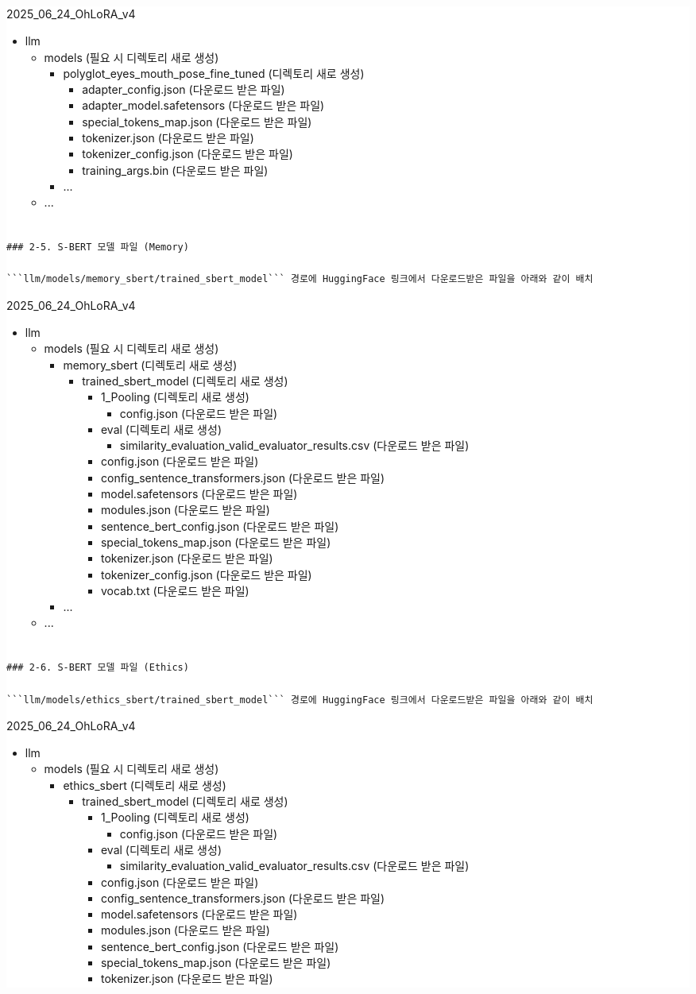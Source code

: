 ```

```
2025_06_24_OhLoRA_v4
- llm
  - models                                  (필요 시 디렉토리 새로 생성)
    - polyglot_eyes_mouth_pose_fine_tuned   (디렉토리 새로 생성)
      - adapter_config.json                 (다운로드 받은 파일)
      - adapter_model.safetensors           (다운로드 받은 파일)
      - special_tokens_map.json             (다운로드 받은 파일)
      - tokenizer.json                      (다운로드 받은 파일)
      - tokenizer_config.json               (다운로드 받은 파일)
      - training_args.bin                   (다운로드 받은 파일)
    - ...
  - ...
```

### 2-5. S-BERT 모델 파일 (Memory)

```llm/models/memory_sbert/trained_sbert_model``` 경로에 HuggingFace 링크에서 다운로드받은 파일을 아래와 같이 배치

```
2025_06_24_OhLoRA_v4
- llm
  - models                                                     (필요 시 디렉토리 새로 생성)
    - memory_sbert                                             (디렉토리 새로 생성)
      - trained_sbert_model                                    (디렉토리 새로 생성)
        - 1_Pooling                                            (디렉토리 새로 생성)
          - config.json                                        (다운로드 받은 파일)
        - eval                                                 (디렉토리 새로 생성)
          - similarity_evaluation_valid_evaluator_results.csv  (다운로드 받은 파일)
        - config.json                                          (다운로드 받은 파일)
        - config_sentence_transformers.json                    (다운로드 받은 파일)
        - model.safetensors                                    (다운로드 받은 파일)
        - modules.json                                         (다운로드 받은 파일)
        - sentence_bert_config.json                            (다운로드 받은 파일)
        - special_tokens_map.json                              (다운로드 받은 파일)
        - tokenizer.json                                       (다운로드 받은 파일)
        - tokenizer_config.json                                (다운로드 받은 파일)
        - vocab.txt                                            (다운로드 받은 파일)
    - ...
  - ...
```

### 2-6. S-BERT 모델 파일 (Ethics)

```llm/models/ethics_sbert/trained_sbert_model``` 경로에 HuggingFace 링크에서 다운로드받은 파일을 아래와 같이 배치

```
2025_06_24_OhLoRA_v4
- llm
  - models                                                     (필요 시 디렉토리 새로 생성)
    - ethics_sbert                                             (디렉토리 새로 생성)
      - trained_sbert_model                                    (디렉토리 새로 생성)
        - 1_Pooling                                            (디렉토리 새로 생성)
          - config.json                                        (다운로드 받은 파일)
        - eval                                                 (디렉토리 새로 생성)
          - similarity_evaluation_valid_evaluator_results.csv  (다운로드 받은 파일)
        - config.json                                          (다운로드 받은 파일)
        - config_sentence_transformers.json                    (다운로드 받은 파일)
        - model.safetensors                                    (다운로드 받은 파일)
        - modules.json                                         (다운로드 받은 파일)
        - sentence_bert_config.json                            (다운로드 받은 파일)
        - special_tokens_map.json                              (다운로드 받은 파일)
        - tokenizer.json                                       (다운로드 받은 파일)
